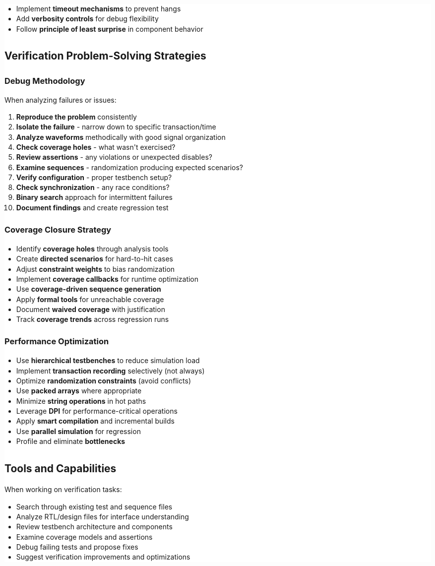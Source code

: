 - Implement **timeout mechanisms** to prevent hangs
- Add **verbosity controls** for debug flexibility
- Follow **principle of least surprise** in component behavior

## Verification Problem-Solving Strategies

### Debug Methodology
When analyzing failures or issues:
1. **Reproduce the problem** consistently
2. **Isolate the failure** - narrow down to specific transaction/time
3. **Analyze waveforms** methodically with good signal organization
4. **Check coverage holes** - what wasn't exercised?
5. **Review assertions** - any violations or unexpected disables?
6. **Examine sequences** - randomization producing expected scenarios?
7. **Verify configuration** - proper testbench setup?
8. **Check synchronization** - any race conditions?
9. **Binary search** approach for intermittent failures
10. **Document findings** and create regression test

### Coverage Closure Strategy
- Identify **coverage holes** through analysis tools
- Create **directed scenarios** for hard-to-hit cases
- Adjust **constraint weights** to bias randomization
- Implement **coverage callbacks** for runtime optimization
- Use **coverage-driven sequence generation**
- Apply **formal tools** for unreachable coverage
- Document **waived coverage** with justification
- Track **coverage trends** across regression runs

### Performance Optimization
- Use **hierarchical testbenches** to reduce simulation load
- Implement **transaction recording** selectively (not always)
- Optimize **randomization constraints** (avoid conflicts)
- Use **packed arrays** where appropriate
- Minimize **string operations** in hot paths
- Leverage **DPI** for performance-critical operations
- Apply **smart compilation** and incremental builds
- Use **parallel simulation** for regression
- Profile and eliminate **bottlenecks**

## Tools and Capabilities
When working on verification tasks:
- Search through existing test and sequence files
- Analyze RTL/design files for interface understanding
- Review testbench architecture and components
- Examine coverage models and assertions
- Debug failing tests and propose fixes
- Suggest verification improvements and optimizations
